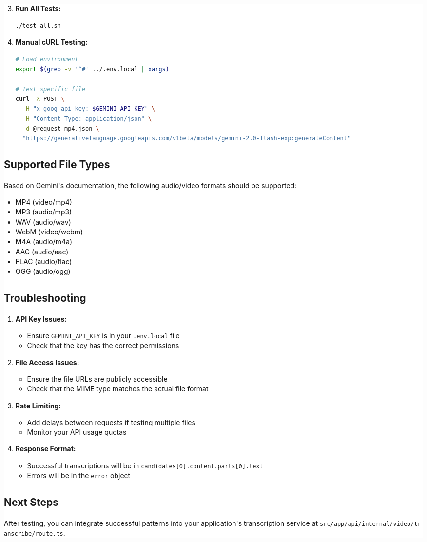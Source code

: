 3. **Run All Tests:**
   ```bash
   ./test-all.sh
   ```

4. **Manual cURL Testing:**
   ```bash
   # Load environment
   export $(grep -v '^#' ../.env.local | xargs)
   
   # Test specific file
   curl -X POST \
     -H "x-goog-api-key: $GEMINI_API_KEY" \
     -H "Content-Type: application/json" \
     -d @request-mp4.json \
     "https://generativelanguage.googleapis.com/v1beta/models/gemini-2.0-flash-exp:generateContent"
   ```

## Supported File Types

Based on Gemini's documentation, the following audio/video formats should be supported:
- MP4 (video/mp4)
- MP3 (audio/mp3)
- WAV (audio/wav)
- WebM (video/webm)
- M4A (audio/m4a)
- AAC (audio/aac)
- FLAC (audio/flac)
- OGG (audio/ogg)

## Troubleshooting

1. **API Key Issues:**
   - Ensure `GEMINI_API_KEY` is in your `.env.local` file
   - Check that the key has the correct permissions

2. **File Access Issues:**
   - Ensure the file URLs are publicly accessible
   - Check that the MIME type matches the actual file format

3. **Rate Limiting:**
   - Add delays between requests if testing multiple files
   - Monitor your API usage quotas

4. **Response Format:**
   - Successful transcriptions will be in `candidates[0].content.parts[0].text`
   - Errors will be in the `error` object

## Next Steps

After testing, you can integrate successful patterns into your application's transcription service at `src/app/api/internal/video/transcribe/route.ts`.